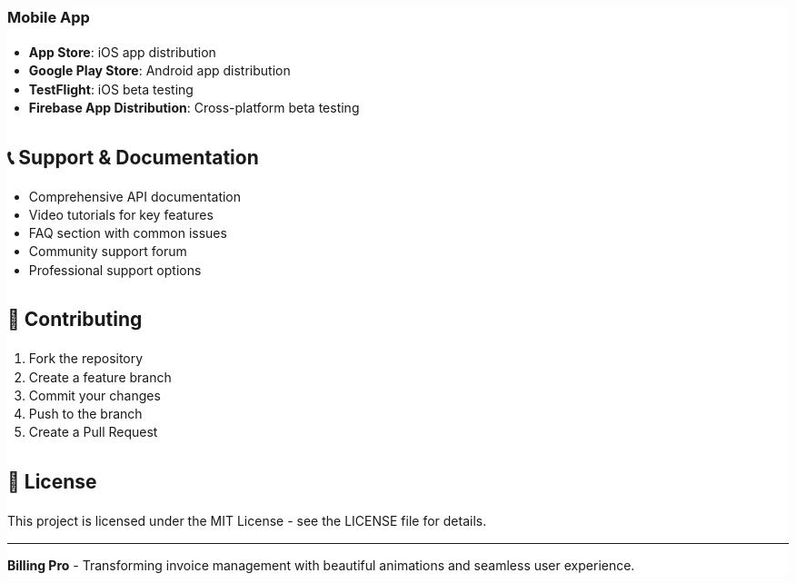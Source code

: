 ### Mobile App
- **App Store**: iOS app distribution
- **Google Play Store**: Android app distribution
- **TestFlight**: iOS beta testing
- **Firebase App Distribution**: Cross-platform beta testing

## 📞 Support & Documentation

- Comprehensive API documentation
- Video tutorials for key features
- FAQ section with common issues
- Community support forum
- Professional support options

## 🤝 Contributing

1. Fork the repository
2. Create a feature branch
3. Commit your changes
4. Push to the branch
5. Create a Pull Request

## 📄 License

This project is licensed under the MIT License - see the LICENSE file for details.

---

**Billing Pro** - Transforming invoice management with beautiful animations and seamless user experience.